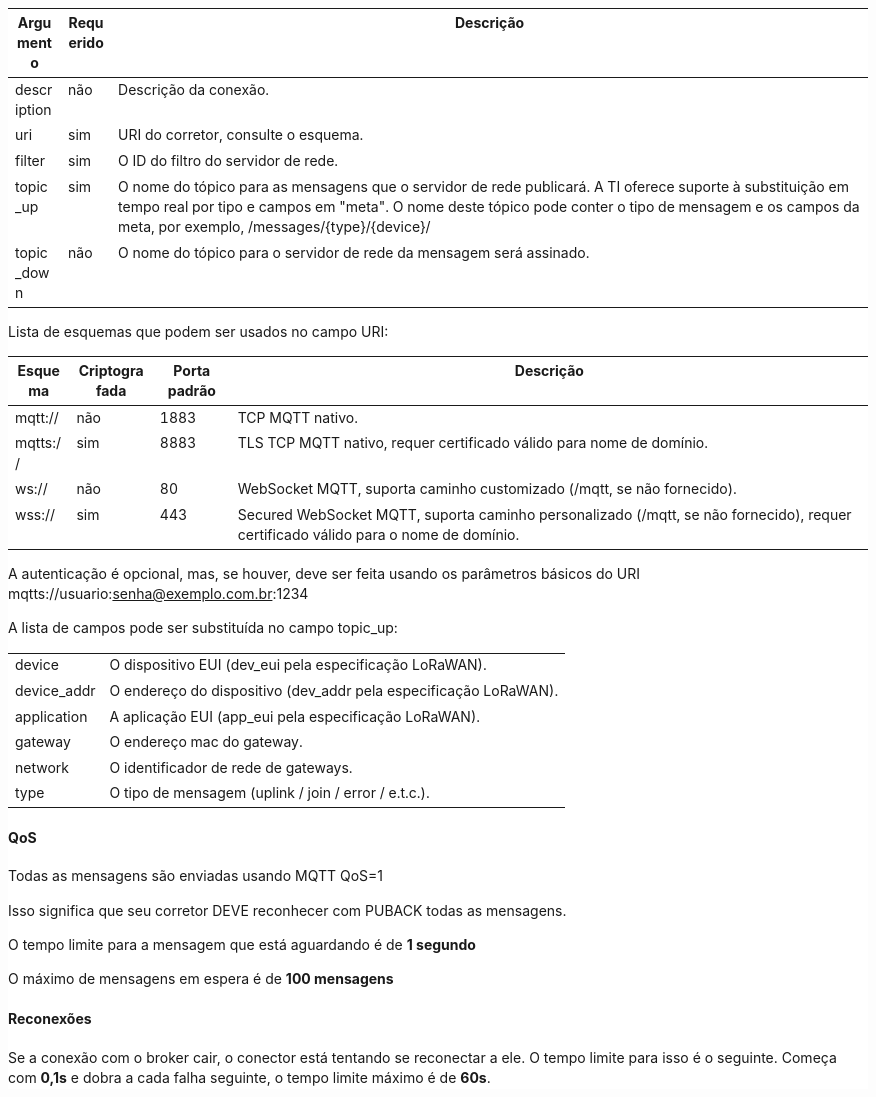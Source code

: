 | Argumento | Requerido | Descrição |
| ------------ | ------------ | ------------ |
| description | não | Descrição da conexão. |
| uri | sim | URI do corretor, consulte o esquema. |
| filter | sim | O ID do filtro do servidor de rede. |
| topic_up | sim | O nome do tópico para as mensagens que o servidor de rede publicará. A TI oferece suporte à substituição em tempo real por tipo e campos em "meta". O nome deste tópico pode conter o tipo de mensagem e os campos da meta, por exemplo, /messages/{type}/{device}/ |
| topic_down | não | O nome do tópico para o servidor de rede da mensagem será assinado. |

Lista de esquemas que podem ser usados no campo URI:

| Esquema | Criptografada | Porta padrão | Descrição |
| ------------ | ------------ | ------------ | ------------ |
| mqtt:// | não | 1883 | TCP MQTT nativo. |
| mqtts:// | sim | 8883 | TLS TCP MQTT nativo, requer certificado válido para nome de domínio. |
| ws:// | não | 80 | WebSocket MQTT, suporta caminho customizado (/mqtt, se não fornecido). |
| wss:// | sim | 443 | Secured WebSocket MQTT, suporta caminho personalizado (/mqtt, se não fornecido), requer certificado válido para o nome de domínio. |

A autenticação é opcional, mas, se houver, deve ser feita usando os parâmetros básicos do URI mqtts://usuario:senha@exemplo.com.br:1234

A lista de campos pode ser substituída no campo topic_up:

|   |   |
| ------------ | ------------ |
| device | O dispositivo EUI (dev_eui pela especificação LoRaWAN). |
| device_addr | O endereço do dispositivo (dev_addr pela especificação LoRaWAN). |
| application | A aplicação EUI (app_eui pela especificação LoRaWAN). |
| gateway | O endereço mac do gateway. |
| network | O identificador de rede de gateways. |
| type | O tipo de mensagem (uplink / join / error / e.t.c.). |

#### QoS

Todas as mensagens são enviadas usando MQTT QoS=1

Isso significa que seu corretor DEVE reconhecer com PUBACK todas as mensagens.

O tempo limite para a mensagem que está aguardando é de **1 segundo**

O máximo de mensagens em espera é de **100 mensagens**

#### Reconexões

Se a conexão com o broker cair, o conector está tentando se reconectar a ele. O tempo limite para isso é o seguinte. Começa com **0,1s** e dobra a cada falha seguinte, o tempo limite máximo é de **60s**.

